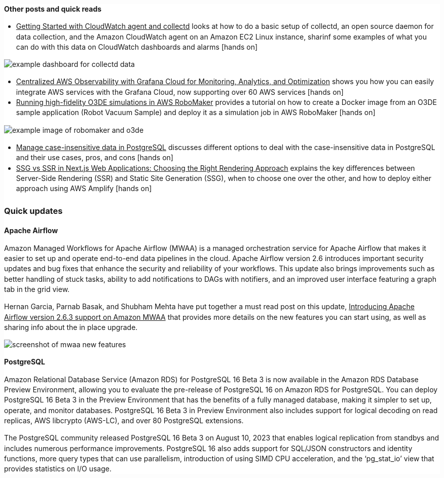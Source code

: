 **Other posts and quick reads**

* [Getting Started with CloudWatch agent and collectd](https://aws-oss.beachgeek.co.uk/35j) looks at how to do a basic setup of collectd, an open source daemon for data collection, and the Amazon CloudWatch agent on an Amazon EC2 Linux instance, sharinf some examples of what you can do with this data on CloudWatch dashboards and alarms [hands on]

![example dashboard for collectd data](https://d2908q01vomqb2.cloudfront.net/972a67c48192728a34979d9a35164c1295401b71/2023/08/14/dashboard-in-alarm-masked-2.png)

* [Centralized AWS Observability with Grafana Cloud for Monitoring, Analytics, and Optimization](https://aws-oss.beachgeek.co.uk/35k) shows you how you can easily integrate AWS services with the Grafana Cloud, now supporting over 60 AWS services [hands on]
* [Running high-fidelity O3DE simulations in AWS RoboMaker](https://aws-oss.beachgeek.co.uk/35n) provides a tutorial on how to create a Docker image from an O3DE sample application (Robot Vacuum Sample) and deploy it as a simulation job in AWS RoboMaker [hands on]

![example image of robomaker and o3de](https://d2908q01vomqb2.cloudfront.net/a9334987ece78b6fe8bf130ef00b74847c1d3da6/2023/08/07/running-controlling-robot-vacuum.png)

* [Manage case-insensitive data in PostgreSQL](https://aws-oss.beachgeek.co.uk/35q) discusses different options to deal with the case-insensitive data in PostgreSQL and their use cases, pros, and cons [hands on]
* [SSG vs SSR in Next.js Web Applications: Choosing the Right Rendering Approach](https://aws-oss.beachgeek.co.uk/35r) explains the key differences between Server-Side Rendering (SSR) and Static Site Generation (SSG), when to choose one over the other, and how to deploy either approach using AWS Amplify [hands on]

### Quick updates

**Apache Airflow**

Amazon Managed Workflows for Apache Airflow (MWAA) is a managed orchestration service for Apache Airflow that makes it easier to set up and operate end-to-end data pipelines in the cloud. Apache Airflow version 2.6 introduces important security updates and bug fixes that enhance the security and reliability of your workflows. This update also brings improvements such as better handling of stuck tasks, ability to add notifications to DAGs with notifiers, and an improved user interface featuring a graph tab in the grid view.

Hernan Garcia, Parnab Basak, and Shubham Mehta have put together a must read post on this update, [Introducing Apache Airflow version 2.6.3 support on Amazon MWAA](https://aws-oss.beachgeek.co.uk/35i) that provides more details on the new features you can start using, as well as sharing info about the in place upgrade.

![screenshot of mwaa new features](https://d2908q01vomqb2.cloudfront.net/b6692ea5df920cad691c20319a6fffd7a4a766b8/2023/08/09/BDB-3651-IMG1.jpg)

**PostgreSQL**

Amazon Relational Database Service (Amazon RDS) for PostgreSQL 16 Beta 3 is now available in the Amazon RDS Database Preview Environment, allowing you to evaluate the pre-release of PostgreSQL 16 on Amazon RDS for PostgreSQL. You can deploy PostgreSQL 16 Beta 3 in the Preview Environment that has the benefits of a fully managed database, making it simpler to set up, operate, and monitor databases. PostgreSQL 16 Beta 3 in Preview Environment also includes support for logical decoding on read replicas, AWS libcrypto (AWS-LC), and over 80 PostgreSQL extensions. 

The PostgreSQL community released PostgreSQL 16 Beta 3 on August 10, 2023 that enables logical replication from standbys and includes numerous performance improvements. PostgreSQL 16 also adds support for SQL/JSON constructors and identity functions, more query types that can use parallelism, introduction of using SIMD CPU acceleration, and the ‘pg_stat_io’ view that provides statistics on I/O usage. 
